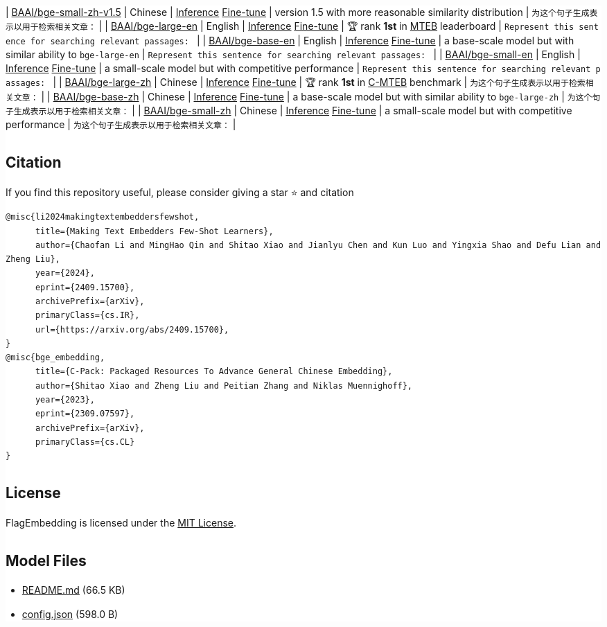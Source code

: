 | [BAAI/bge-small-zh-v1.5](https://huggingface.co/BAAI/bge-small-zh-v1.5)   |       Chinese       |                             [Inference](#usage-for-embedding-model) [Fine-tune](https://github.com/FlagOpen/FlagEmbedding/tree/master/examples/finetune)                              |                                               version 1.5 with more reasonable similarity distribution                                               | `为这个句子生成表示以用于检索相关文章：`  |
| [BAAI/bge-large-en](https://huggingface.co/BAAI/bge-large-en)             |       English       |                             [Inference](#usage-for-embedding-model) [Fine-tune](https://github.com/FlagOpen/FlagEmbedding/tree/master/examples/finetune)                              |                             :trophy: rank **1st** in [MTEB](https://huggingface.co/spaces/mteb/leaderboard) leaderboard                              | `Represent this sentence for searching relevant passages: `  |
| [BAAI/bge-base-en](https://huggingface.co/BAAI/bge-base-en)               |       English       |                             [Inference](#usage-for-embedding-model) [Fine-tune](https://github.com/FlagOpen/FlagEmbedding/tree/master/examples/finetune)                              |                                            a base-scale model but with similar ability to `bge-large-en`                                             | `Represent this sentence for searching relevant passages: `  |
| [BAAI/bge-small-en](https://huggingface.co/BAAI/bge-small-en)             |       English       |                             [Inference](#usage-for-embedding-model) [Fine-tune](https://github.com/FlagOpen/FlagEmbedding/tree/master/examples/finetune)                              |                                                 a small-scale model but with competitive performance                                                 | `Represent this sentence for searching relevant passages: `  |
| [BAAI/bge-large-zh](https://huggingface.co/BAAI/bge-large-zh)             |       Chinese       |                             [Inference](#usage-for-embedding-model) [Fine-tune](https://github.com/FlagOpen/FlagEmbedding/tree/master/examples/finetune)                              |                      :trophy: rank **1st** in [C-MTEB](https://github.com/FlagOpen/FlagEmbedding/tree/master/C_MTEB) benchmark                       | `为这个句子生成表示以用于检索相关文章：`  |
| [BAAI/bge-base-zh](https://huggingface.co/BAAI/bge-base-zh)               |       Chinese       |                             [Inference](#usage-for-embedding-model) [Fine-tune](https://github.com/FlagOpen/FlagEmbedding/tree/master/examples/finetune)                              |                                            a base-scale model but with similar ability to `bge-large-zh`                                             | `为这个句子生成表示以用于检索相关文章：`  |
| [BAAI/bge-small-zh](https://huggingface.co/BAAI/bge-small-zh)             |       Chinese       |                             [Inference](#usage-for-embedding-model) [Fine-tune](https://github.com/FlagOpen/FlagEmbedding/tree/master/examples/finetune)                              |                                                 a small-scale model but with competitive performance                                                 | `为这个句子生成表示以用于检索相关文章：`  |





## Citation

If you find this repository useful, please consider giving a star :star: and citation

```
@misc{li2024makingtextembeddersfewshot,
      title={Making Text Embedders Few-Shot Learners}, 
      author={Chaofan Li and MingHao Qin and Shitao Xiao and Jianlyu Chen and Kun Luo and Yingxia Shao and Defu Lian and Zheng Liu},
      year={2024},
      eprint={2409.15700},
      archivePrefix={arXiv},
      primaryClass={cs.IR},
      url={https://arxiv.org/abs/2409.15700}, 
}
@misc{bge_embedding,
      title={C-Pack: Packaged Resources To Advance General Chinese Embedding}, 
      author={Shitao Xiao and Zheng Liu and Peitian Zhang and Niklas Muennighoff},
      year={2023},
      eprint={2309.07597},
      archivePrefix={arXiv},
      primaryClass={cs.CL}
}
```

## License
FlagEmbedding is licensed under the [MIT License](https://github.com/FlagOpen/FlagEmbedding/blob/master/LICENSE).



## Model Files

- [README.md](https://paddlenlp.bj.bcebos.com/models/community/BAAI/bge-en-icl/README.md) (66.5 KB)

- [config.json](https://paddlenlp.bj.bcebos.com/models/community/BAAI/bge-en-icl/config.json) (598.0 B)
